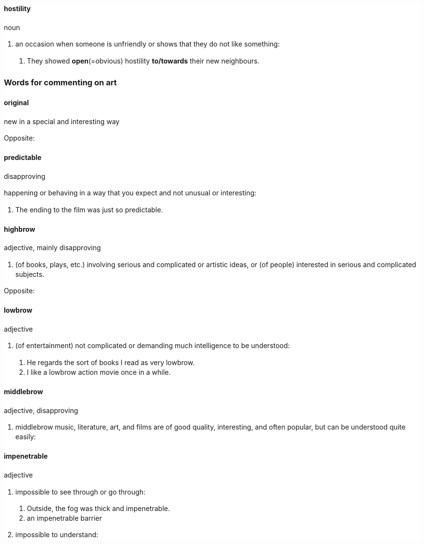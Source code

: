 
#### hostility  
noun

1. an occasion when someone is unfriendly or shows that they do not like something:
   
   1. They showed **open**(=obvious) hostility **to/towards** their new neighbours.


### Words for commenting on art

#### original
new in a special and interesting way

Opposite:

#### predictable
disapproving

happening or behaving in a way that you expect and not unusual or interesting:

1. The ending to the film was just so predictable.


#### highbrow
adjective, mainly disapproving

1. (of books, plays, etc.) involving serious and complicated or artistic ideas, or (of people) interested in serious and complicated subjects.


Opposite:

#### lowbrow
adjective

1. (of entertainment) not complicated or demanding much intelligence to be understood:
   
   1. He regards the sort of books I read as very lowbrow.
   2. I like a lowbrow action movie once in a while.


#### middlebrow
adjective, disapproving

1. middlebrow music, literature, art, and films are of good quality, interesting, and often popular, but can be understood quite easily:


#### impenetrable
adjective

1. impossible to see through or go through:
   
   1. Outside, the fog was thick and impenetrable.
   2. an impenetrable barrier


2. impossible to understand:
   